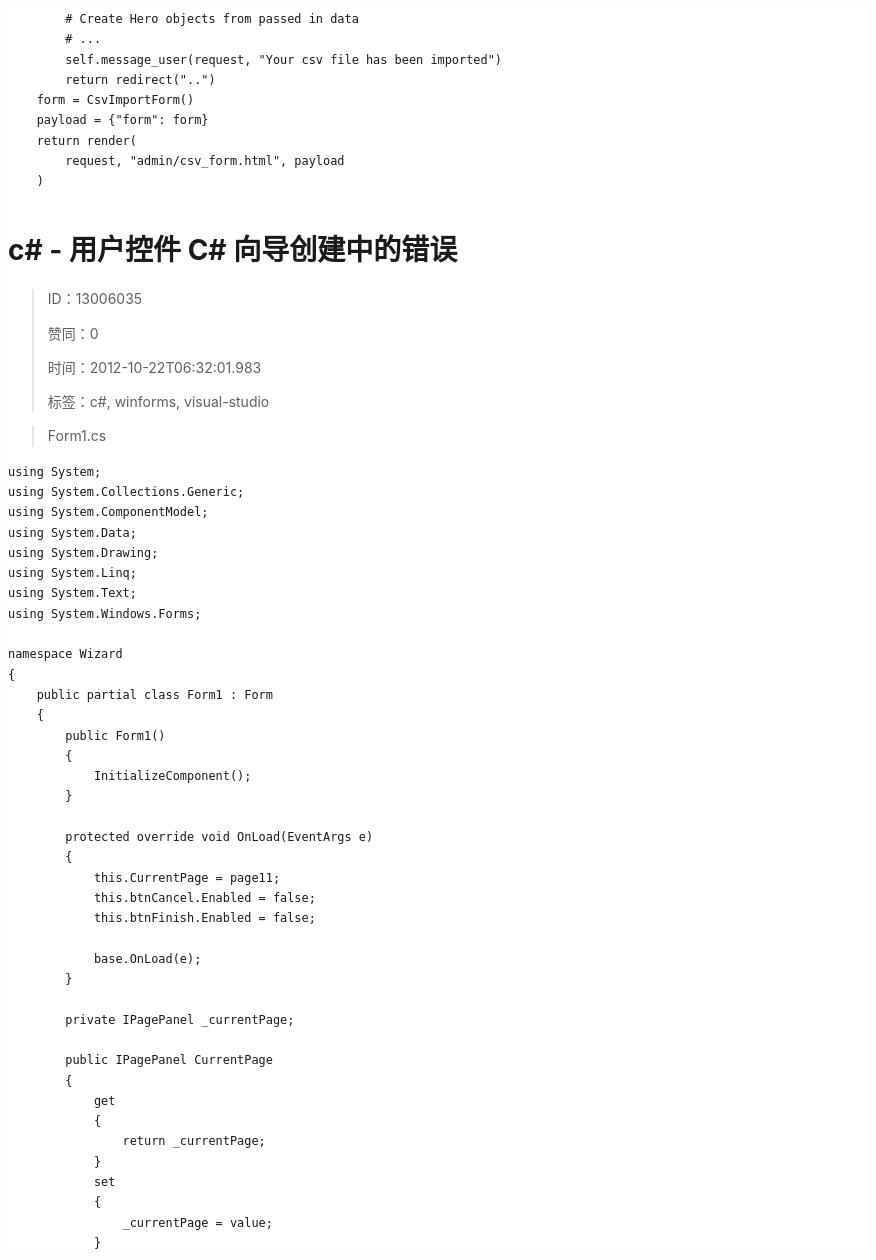 ```
        # Create Hero objects from passed in data
        # ...
        self.message_user(request, "Your csv file has been imported")
        return redirect("..")
    form = CsvImportForm()
    payload = {"form": form}
    return render(
        request, "admin/csv_form.html", payload
    ) 
```

# c# - 用户控件 C# 向导创建中的错误

> ID：13006035
> 
> 赞同：0
> 
> 时间：2012-10-22T06:32:01.983
> 
> 标签：c#, winforms, visual-studio

> Form1.cs

```
using System;
using System.Collections.Generic;
using System.ComponentModel;
using System.Data;
using System.Drawing;
using System.Linq;
using System.Text;
using System.Windows.Forms;

namespace Wizard
{
    public partial class Form1 : Form
    {
        public Form1()
        {
            InitializeComponent();
        }

        protected override void OnLoad(EventArgs e)
        {
            this.CurrentPage = page11;
            this.btnCancel.Enabled = false;
            this.btnFinish.Enabled = false;

            base.OnLoad(e);
        }

        private IPagePanel _currentPage;

        public IPagePanel CurrentPage
        {
            get
            {
                return _currentPage;
            }
            set
            {
                _currentPage = value;
            }
```